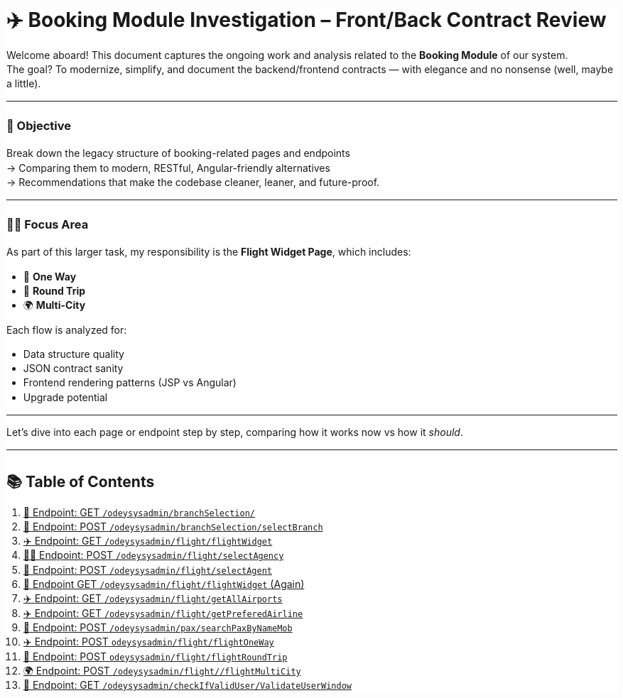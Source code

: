 # ✈️ Booking Module Investigation – Front/Back Contract Review

Welcome aboard! This document captures the ongoing work and analysis related to the **Booking Module** of our system.  
The goal? To modernize, simplify, and document the backend/frontend contracts — with elegance and no nonsense (well, maybe a little).

---

### 🎯 Objective

Break down the legacy structure of booking-related pages and endpoints  
→ Comparing them to modern, RESTful, Angular-friendly alternatives  
→ Recommendations that make the codebase cleaner, leaner, and future-proof.

---

### 👨‍💻 Focus Area

As part of this larger task, my responsibility is the **Flight Widget Page**, which includes:
- 🛫 **One Way**
- 🔄 **Round Trip**
- 🌍 **Multi-City**

Each flow is analyzed for:
- Data structure quality
- JSON contract sanity
- Frontend rendering patterns (JSP vs Angular)
- Upgrade potential

---

Let’s dive into each page or endpoint step by step, comparing how it works now vs how it *should*.

---

## 📚 Table of Contents

1. [🏢 Endpoint: GET `/odeysysadmin/branchSelection/`](#-endpoint-get-odeysysadminbranchselection)
2. [🏢 Endpoint: POST `/odeysysadmin/branchSelection/selectBranch`](#-endpoint-post-odeysysadminbranchselectionselectbranch)
3. [✈️ Endpoint: GET `/odeysysadmin/flight/flightWidget`](#-endpoint-get-odeysysadminflightflightwidget)
4. [🧑‍💼 Endpoint: POST `/odeysysadmin/flight/selectAgency`](#-endpoint-post-odeysysadminflightselectagency)
5. [👤 Endpoint: POST `/odeysysadmin/flight/selectAgent`](#-endpoint-post-odeysysadminflightselectagent)
6. [🔁 Endpoint GET `/odeysysadmin/flight/flightWidget` (Again)](#-endpoint-get-odeysysadminflightflightwidget-again)
7. [✈️ Endpoint: GET `/odeysysadmin/flight/getAllAirports`](#-endpoint-get-odeysysadminflightgetallairports)
8. [✈️ Endpoint: GET `/odeysysadmin/flight/getPreferedAirline`](#-endpoint-get-odeysysadminflightgetpreferedairline)
9. [👤 Endpoint: POST `/odeysysadmin/pax/searchPaxByNameMob`](#-endpoint-post-odeysysadminpaxsearchpaxbynamemob)
10. [✈️ Endpoint: POST `odeysysadmin/flight/flightOneWay`](#-endpoint-post-odeysysadminflightflightoneway)
11. [🔁 Endpoint: POST `odeysysadmin/flight/flightRoundTrip`](#-endpoint-post-odeysysadminflightflightroundtrip)
12. [🌍 Endpoint: POST `/odeysysadmin/flight//flightMultiCity`](#-endpoint-post-odeysysadminflightflightmulticity)
13. [🔐 Endpoint: GET `/odeysysadmin/checkIfValidUser/ValidateUserWindow`](#-endpoint-get-odeysysadmincheckifvaliduservalidateuserwindow)